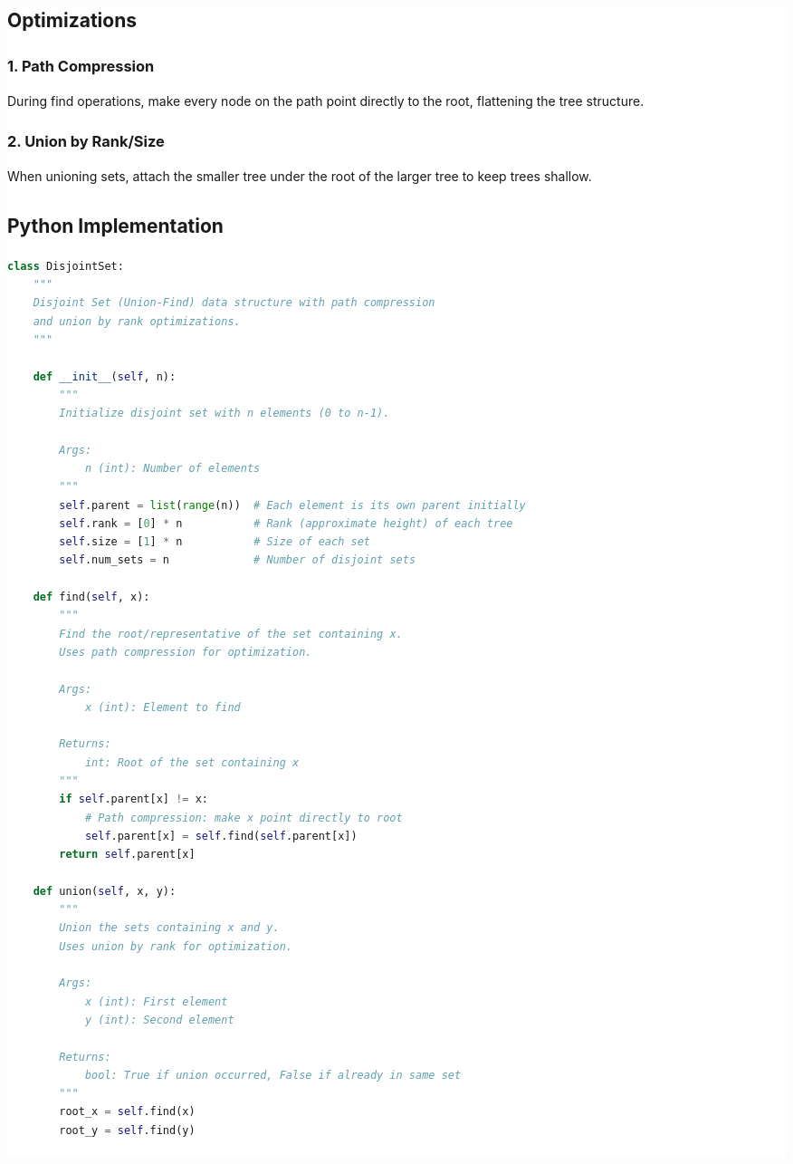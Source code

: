 ## Optimizations

### 1. Path Compression
During find operations, make every node on the path point directly to the root, flattening the tree structure.

### 2. Union by Rank/Size
When unioning sets, attach the smaller tree under the root of the larger tree to keep trees shallow.

## Python Implementation

```python
class DisjointSet:
    """
    Disjoint Set (Union-Find) data structure with path compression
    and union by rank optimizations.
    """
    
    def __init__(self, n):
        """
        Initialize disjoint set with n elements (0 to n-1).
        
        Args:
            n (int): Number of elements
        """
        self.parent = list(range(n))  # Each element is its own parent initially
        self.rank = [0] * n           # Rank (approximate height) of each tree
        self.size = [1] * n           # Size of each set
        self.num_sets = n             # Number of disjoint sets
    
    def find(self, x):
        """
        Find the root/representative of the set containing x.
        Uses path compression for optimization.
        
        Args:
            x (int): Element to find
            
        Returns:
            int: Root of the set containing x
        """
        if self.parent[x] != x:
            # Path compression: make x point directly to root
            self.parent[x] = self.find(self.parent[x])
        return self.parent[x]
    
    def union(self, x, y):
        """
        Union the sets containing x and y.
        Uses union by rank for optimization.
        
        Args:
            x (int): First element
            y (int): Second element
            
        Returns:
            bool: True if union occurred, False if already in same set
        """
        root_x = self.find(x)
        root_y = self.find(y)
        
```